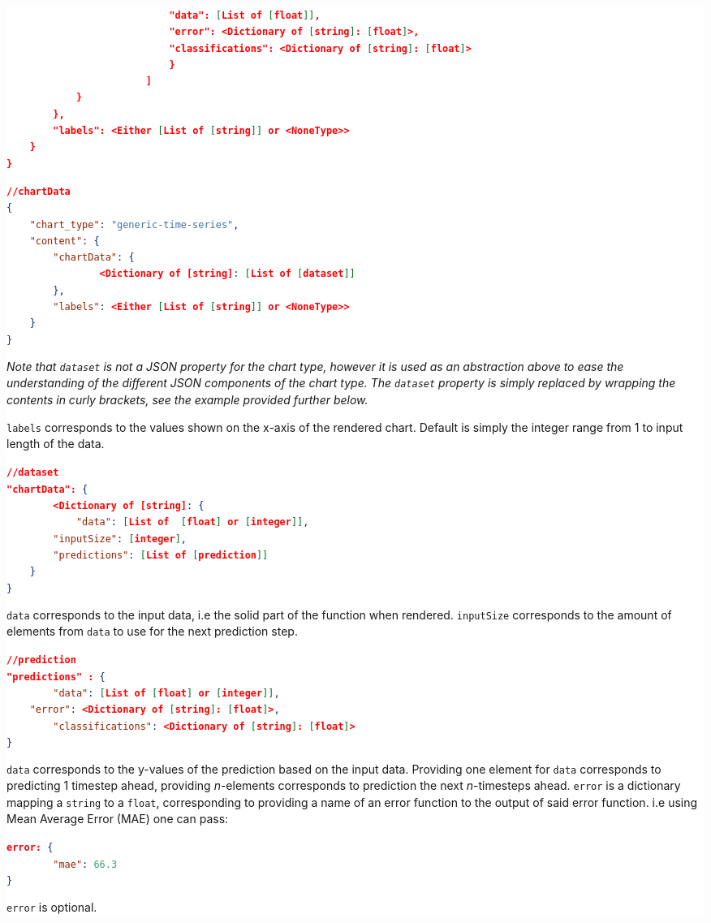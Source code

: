 ```json
                            "data": [List of [float]],
                            "error": <Dictionary of [string]: [float]>,
                            "classifications": <Dictionary of [string]: [float]>
                    		}
                		]
            }
        },
        "labels": <Either [List of [string]] or <NoneType>>
    }
}
```

```json
//chartData
{
    "chart_type": "generic-time-series",
    "content": {
        "chartData": { 
        		<Dictionary of [string]: [List of [dataset]]
        },
        "labels": <Either [List of [string]] or <NoneType>>
    }
}
```
*Note that `dataset` is not a JSON property for the chart type, however it is used as an abstraction above to ease the understanding of the different JSON components of the chart type. The `dataset` property is simply replaced by wrapping the contents in curly brackets, see the example provided further below.*

`labels` corresponds to the values shown on the x-axis of the rendered chart. Default is simply the integer range from 1 to input length of the data.

```json
//dataset
"chartData": {
		<Dictionary of [string]: {
    		"data": [List of  [float] or [integer]],
        "inputSize": [integer],
        "predictions": [List of [prediction]]
    }
}
```
`data` corresponds to the input data, i.e the solid part of the function when rendered.
`inputSize` corresponds to the amount of elements from `data` to use for the next prediction step.

```json
//prediction
"predictions" : {
		"data": [List of [float] or [integer]],
    "error": <Dictionary of [string]: [float]>,
		"classifications": <Dictionary of [string]: [float]>
}
```
`data` corresponds to the y-values of the prediction based on the input data. Providing one element for `data` corresponds to predicting 1 timestep ahead, providing *n*-elements corresponds to prediction the next *n*-timesteps ahead.
`error` is a dictionary mapping a `string` to a `float`, corresponding to providing a name of an error function to the output of said error function. i.e using Mean Average Error (MAE) one can pass:
```json
error: {
		"mae": 66.3
}
```
`error` is optional.
